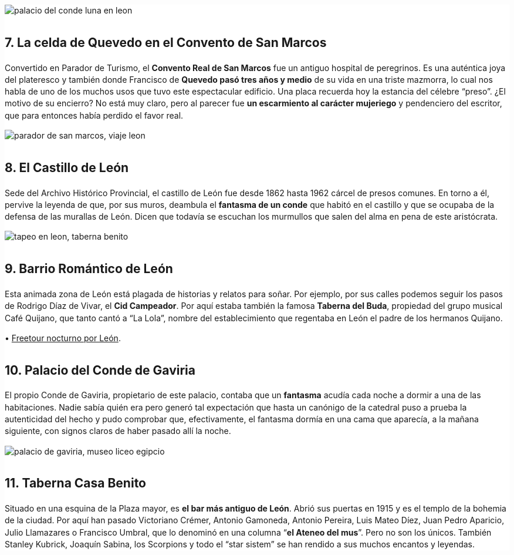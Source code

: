 ![palacio del conde luna en leon](https://fotos.etheriamagazine.com/2020/12/leon-palacio-condes-luna.jpg "Entrada del Palacio del Conde Luna. © Ayto. León")

## 7\. La celda de Quevedo en el Convento de San Marcos

Convertido en Parador de Turismo, el **Convento Real de San Marcos** fue un antiguo 
hospital de peregrinos. Es una auténtica joya del plateresco y también donde Francisco 
de **Quevedo pasó tres años y medio** de su vida en una triste mazmorra, lo cual nos 
habla de uno de los muchos usos que tuvo este espectacular edificio. Una placa recuerda 
hoy la estancia del célebre “preso”. ¿El motivo de su encierro? No está muy claro, pero 
al parecer fue **un escarmiento al carácter mujeriego** y pendenciero del escritor, que 
para entonces había perdido el favor real. 

![parador de san marcos, viaje leon](https://fotos.etheriamagazine.com/2020/12/leon-parador-san-marcos.jpg "Parador de San Marcos, en León. © Paradores")

## 8\. El Castillo de León

Sede del Archivo Histórico Provincial, el castillo de León fue desde 1862 hasta 1962 
cárcel de presos comunes. En torno a él, pervive la leyenda de que, por sus muros, 
deambula el **fantasma de un conde** que habitó en el castillo y que se ocupaba de la 
defensa de las murallas de León. Dicen que todavía se escuchan los murmullos que salen 
del alma en pena de este aristócrata. 

![tapeo en leon, taberna benito](https://fotos.etheriamagazine.com/2020/12/Leon-vino-cecina.jpg "El buen tapeo en León no es ningún secreto. © Ayto. de León")

## 9\. Barrio Romántico de León

Esta animada zona de León está plagada de historias y relatos para soñar. Por ejemplo, 
por sus calles podemos seguir los pasos de Rodrigo Díaz de Vivar, el **Cid Campeador**. 
Por aquí estaba también la famosa **Taberna del Buda**, propiedad del grupo musical Café 
Quijano, que tanto cantó a “La Lola”, nombre del establecimiento que regentaba en León 
el padre de los hermanos Quijano. 

• [Freetour nocturno por 
León](https://www.civitatis.com/es/leon/free-tour-nocturno-leon/?aid=10211). 

## 10\. Palacio del Conde de Gaviria

El propio Conde de Gaviria, propietario de este palacio, contaba que un **fantasma** 
acudía cada noche a dormir a una de las habitaciones. Nadie sabía quién era pero generó 
tal expectación que hasta un canónigo de la catedral puso a prueba la autenticidad del 
hecho y pudo comprobar que, efectivamente, el fantasma dormía en una cama que aparecía, 
a la mañana siguiente, con signos claros de haber pasado allí la noche. 

![palacio de gaviria, museo liceo egipcio](https://fotos.etheriamagazine.com/2020/12/leon-palacio-gaviria.jpg "Fachada del © Museo de Palacio de Gaviria y Museo Liceo Egipcio.")

## 11\. Taberna Casa Benito

Situado en una esquina de la Plaza mayor, es **el bar más antiguo de León**. Abrió sus 
puertas en 1915 y es el templo de la bohemia de la ciudad. Por aquí han pasado 
Victoriano Crémer, Antonio Gamoneda, Antonio Pereira, Luis Mateo Díez, Juan Pedro 
Aparicio, Julio Llamazares o Francisco Umbral, que lo denominó en una columna “**el 
Ateneo del mus**”. Pero no son los únicos. También Stanley Kubrick, Joaquín Sabina, los 
Scorpions y todo el “star sistem” se han rendido a sus muchos encantos y leyendas. 
